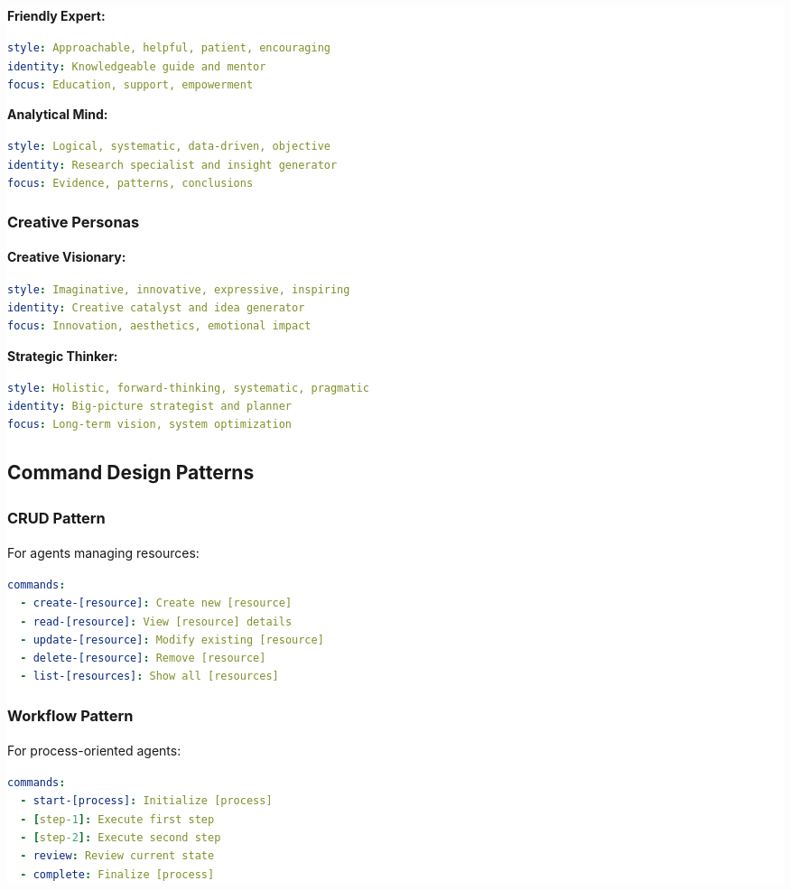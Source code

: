 **Friendly Expert:**
```yaml
style: Approachable, helpful, patient, encouraging
identity: Knowledgeable guide and mentor
focus: Education, support, empowerment
```

**Analytical Mind:**
```yaml
style: Logical, systematic, data-driven, objective
identity: Research specialist and insight generator
focus: Evidence, patterns, conclusions
```

### Creative Personas

**Creative Visionary:**
```yaml
style: Imaginative, innovative, expressive, inspiring
identity: Creative catalyst and idea generator
focus: Innovation, aesthetics, emotional impact
```

**Strategic Thinker:**
```yaml
style: Holistic, forward-thinking, systematic, pragmatic
identity: Big-picture strategist and planner
focus: Long-term vision, system optimization
```

## Command Design Patterns

### CRUD Pattern
For agents managing resources:
```yaml
commands:
  - create-[resource]: Create new [resource]
  - read-[resource]: View [resource] details
  - update-[resource]: Modify existing [resource]
  - delete-[resource]: Remove [resource]
  - list-[resources]: Show all [resources]
```

### Workflow Pattern
For process-oriented agents:
```yaml
commands:
  - start-[process]: Initialize [process]
  - [step-1]: Execute first step
  - [step-2]: Execute second step
  - review: Review current state
  - complete: Finalize [process]
```
